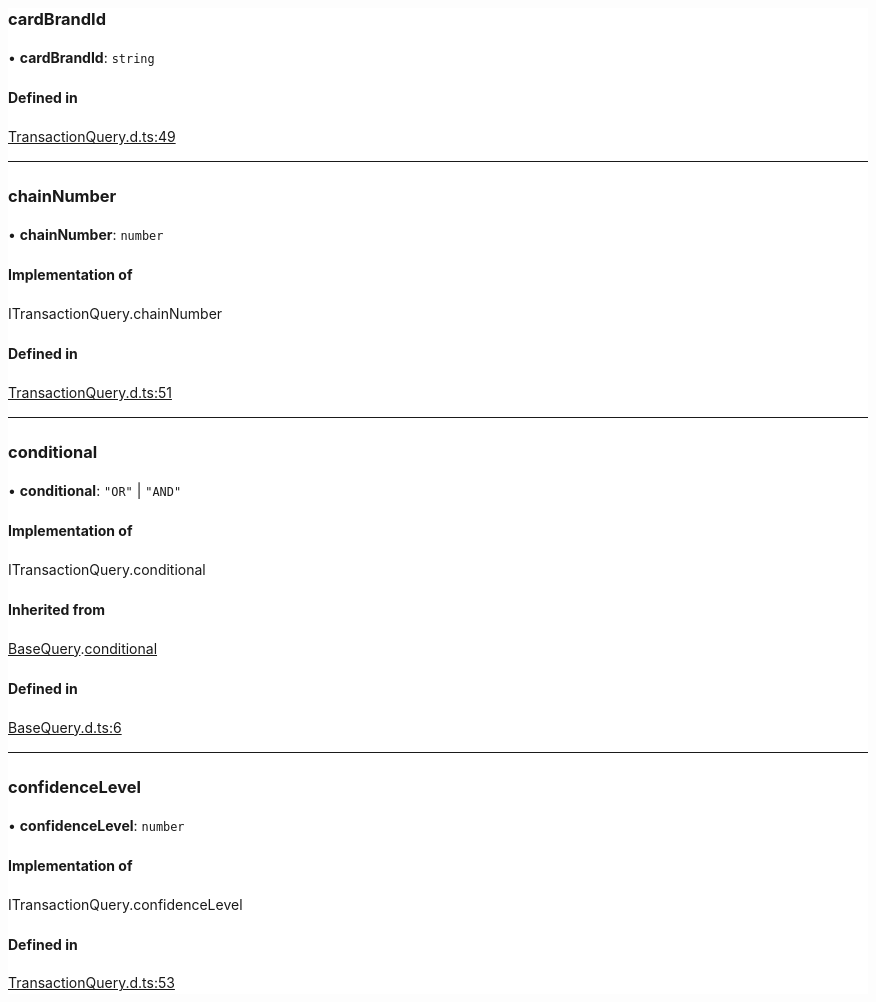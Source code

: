 ### cardBrandId

• **cardBrandId**: `string`

#### Defined in

[TransactionQuery.d.ts:49](https://github.com/fluxpayments1/fluxpayments_api_ts/blob/2772c747e214a3cab637ab4d18a9d6944f43ee64/src/types/flux_types/TransactionQuery.d.ts#L49)

___

### chainNumber

• **chainNumber**: `number`

#### Implementation of

ITransactionQuery.chainNumber

#### Defined in

[TransactionQuery.d.ts:51](https://github.com/fluxpayments1/fluxpayments_api_ts/blob/2772c747e214a3cab637ab4d18a9d6944f43ee64/src/types/flux_types/TransactionQuery.d.ts#L51)

___

### conditional

• **conditional**: ``"OR"`` \| ``"AND"``

#### Implementation of

ITransactionQuery.conditional

#### Inherited from

[BaseQuery](BaseQuery.BaseQuery.md).[conditional](BaseQuery.BaseQuery.md#conditional)

#### Defined in

[BaseQuery.d.ts:6](https://github.com/fluxpayments1/fluxpayments_api_ts/blob/2772c747e214a3cab637ab4d18a9d6944f43ee64/src/types/flux_types/BaseQuery.d.ts#L6)

___

### confidenceLevel

• **confidenceLevel**: `number`

#### Implementation of

ITransactionQuery.confidenceLevel

#### Defined in

[TransactionQuery.d.ts:53](https://github.com/fluxpayments1/fluxpayments_api_ts/blob/2772c747e214a3cab637ab4d18a9d6944f43ee64/src/types/flux_types/TransactionQuery.d.ts#L53)
